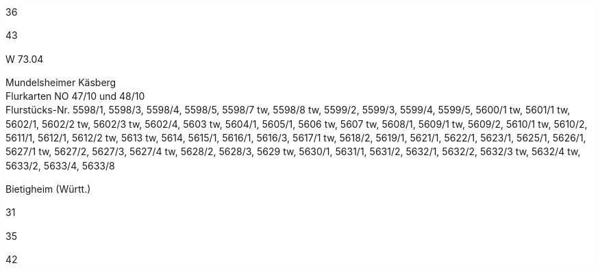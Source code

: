 <td style="border-right: 0.5pt solid ; " align="center" valign="top" charoff="50">

36

</td>

<td style align="center" valign="top" charoff="50">

43

</td>

</tr>

<tr>

<td style="border-right: 0.5pt solid ; " align="left" valign="top" charoff="50">

W 73.04

</td>

<td style="border-right: 0.5pt solid ; " align="left" valign="top" charoff="50">

Mundelsheimer Käsberg  
Flurkarten NO 47/10 und 48/10  
Flurstücks-Nr. 5598/1, 5598/3, 5598/4, 5598/5, 5598/7 tw, 5598/8 tw,
5599/2, 5599/3, 5599/4, 5599/5, 5600/1 tw, 5601/1 tw, 5602/1, 5602/2 tw,
5602/3 tw, 5602/4, 5603 tw, 5604/1, 5605/1, 5606 tw, 5607 tw, 5608/1,
5609/1 tw, 5609/2, 5610/1 tw, 5610/2, 5611/1, 5612/1, 5612/2 tw, 5613
tw, 5614, 5615/1, 5616/1, 5616/3, 5617/1 tw, 5618/2, 5619/1, 5621/1,
5622/1, 5623/1, 5625/1, 5626/1, 5627/1 tw, 5627/2, 5627/3, 5627/4 tw,
5628/2, 5628/3, 5629 tw, 5630/1, 5631/1, 5631/2, 5632/1, 5632/2, 5632/3
tw, 5632/4 tw, 5633/2, 5633/4, 5633/8

</td>

<td style="border-right: 0.5pt solid ; " align="left" valign="top" charoff="50">

Bietigheim (Württ.)

</td>

<td style="border-right: 0.5pt solid ; " align="center" valign="top" charoff="50">

31

</td>

<td style="border-right: 0.5pt solid ; " align="center" valign="top" charoff="50">

35

</td>

<td style align="center" valign="top" charoff="50">

42

</td>

</tr>
